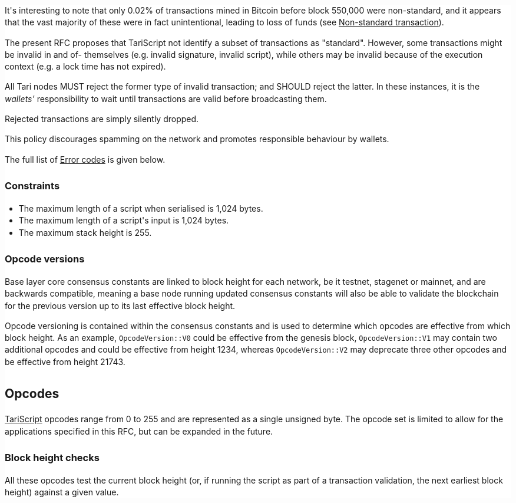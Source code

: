 It's interesting to note that only 0.02% of transactions
mined in Bitcoin before block 550,000 were non-standard, and it appears that the vast majority of these were in fact
unintentional, leading to loss of funds (see [Non-standard transaction]).

[Standard transactions]: https://www.oreilly.com/library/view/mastering-bitcoin/9781491902639/ch05.html
[Non-standard transaction]: https://www.frontiersin.org/articles/10.3389/fbloc.2019.00007/full

The present RFC proposes that TariScript not identify a subset of transactions as "standard". However, some transactions
might be invalid in and of- themselves (e.g. invalid signature, invalid script), while others may be invalid because of
the execution context (e.g. a lock time has not expired).

All Tari nodes MUST reject the former type of invalid transaction; and SHOULD reject the latter. In these instances, it
is the _wallets'_ responsibility to wait until transactions are valid before broadcasting them.

Rejected transactions are simply silently dropped.

This policy discourages spamming on the network and promotes responsible behaviour by wallets.

The full list of [Error codes](#error-codes) is given below.

### Constraints

* The maximum length of a script when serialised is 1,024 bytes.
* The maximum length of a script's input is 1,024 bytes.
* The maximum stack height is 255.

### Opcode versions

Base layer core consensus constants are linked to block height for each network, be it testnet, stagenet or mainnet, 
and are backwards compatible, meaning a base node running updated consensus constants will also be able to validate the 
blockchain for the previous version up to its last effective block height.

Opcode versioning is contained within the consensus constants and is used to determine which opcodes are effective 
from which block height. As an example, `OpcodeVersion::V0` could be effective from the genesis block, 
`OpcodeVersion::V1` may contain two additional opcodes and could be effective from height 1234, whereas 
`OpcodeVersion::V2` may deprecate three other opcodes and be effective from height 21743.

## Opcodes

[TariScript] opcodes range from 0 to 255 and are represented as a single unsigned byte. The opcode set is
limited to allow for the applications specified in this RFC, but can be expanded in the future.

### Block height checks

All these opcodes test the current block height (or, if running the script as part of a transaction
validation, the next earliest block height) against a given value.


[TariScript]: Glossary.md#tariscript